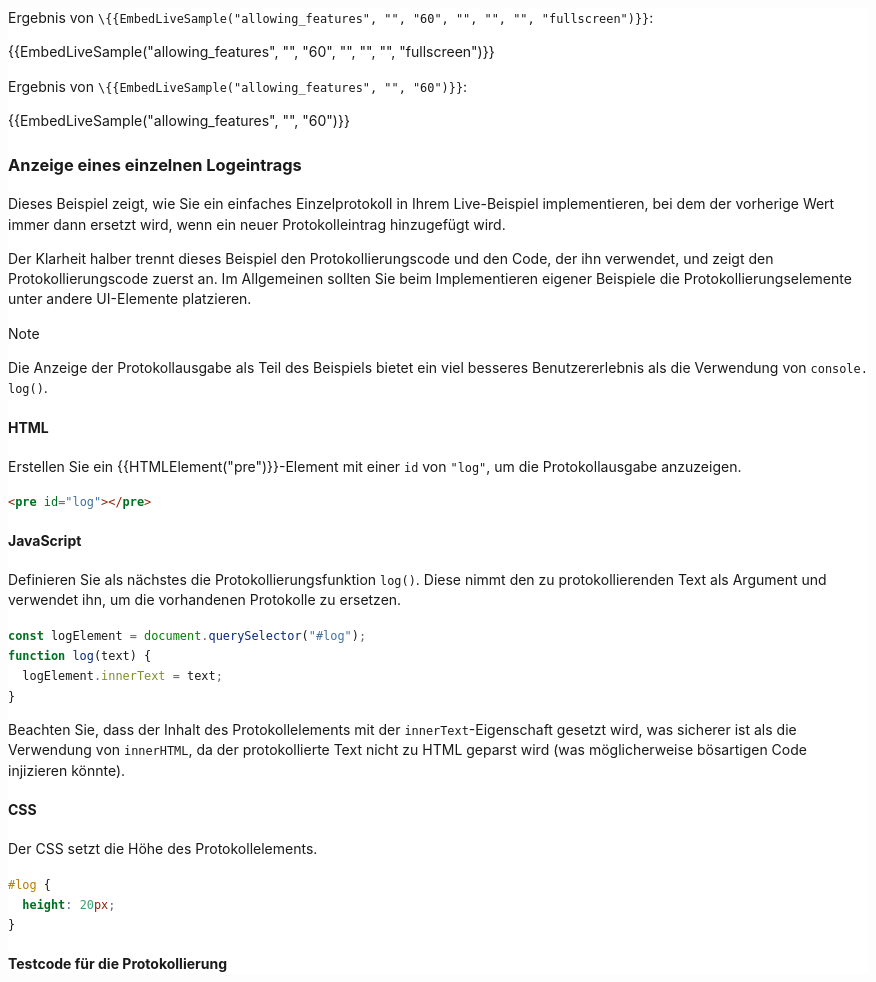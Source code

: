 Ergebnis von `\{{EmbedLiveSample("allowing_features", "", "60", "", "", "", "fullscreen")}}`:

{{EmbedLiveSample("allowing_features", "", "60", "", "", "", "fullscreen")}}

Ergebnis von `\{{EmbedLiveSample("allowing_features", "", "60")}}`:

{{EmbedLiveSample("allowing_features", "", "60")}}

### Anzeige eines einzelnen Logeintrags

Dieses Beispiel zeigt, wie Sie ein einfaches Einzelprotokoll in Ihrem Live-Beispiel implementieren, bei dem der vorherige Wert immer dann ersetzt wird, wenn ein neuer Protokolleintrag hinzugefügt wird.

Der Klarheit halber trennt dieses Beispiel den Protokollierungscode und den Code, der ihn verwendet, und zeigt den Protokollierungscode zuerst an. Im Allgemeinen sollten Sie beim Implementieren eigener Beispiele die Protokollierungselemente unter andere UI-Elemente platzieren.

> [!NOTE]
> Die Anzeige der Protokollausgabe als Teil des Beispiels bietet ein viel besseres Benutzererlebnis als die Verwendung von `console.log()`.

#### HTML

Erstellen Sie ein {{HTMLElement("pre")}}-Element mit einer `id` von `"log"`, um die Protokollausgabe anzuzeigen.

```html
<pre id="log"></pre>
```

#### JavaScript

Definieren Sie als nächstes die Protokollierungsfunktion `log()`. Diese nimmt den zu protokollierenden Text als Argument und verwendet ihn, um die vorhandenen Protokolle zu ersetzen.

```js
const logElement = document.querySelector("#log");
function log(text) {
  logElement.innerText = text;
}
```

Beachten Sie, dass der Inhalt des Protokollelements mit der `innerText`-Eigenschaft gesetzt wird, was sicherer ist als die Verwendung von `innerHTML`, da der protokollierte Text nicht zu HTML geparst wird (was möglicherweise bösartigen Code injizieren könnte).

#### CSS

Der CSS setzt die Höhe des Protokollelements.

```css
#log {
  height: 20px;
}
```

#### Testcode für die Protokollierung
